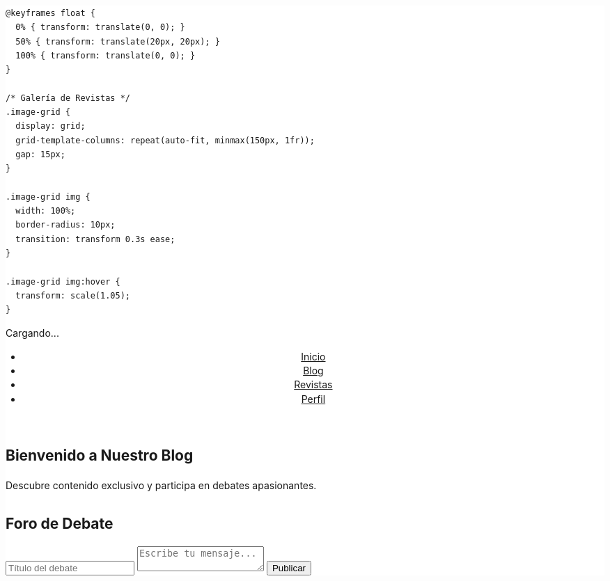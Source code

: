     @keyframes float {
      0% { transform: translate(0, 0); }
      50% { transform: translate(20px, 20px); }
      100% { transform: translate(0, 0); }
    }

    /* Galería de Revistas */
    .image-grid {
      display: grid;
      grid-template-columns: repeat(auto-fit, minmax(150px, 1fr));
      gap: 15px;
    }

    .image-grid img {
      width: 100%;
      border-radius: 10px;
      transition: transform 0.3s ease;
    }

    .image-grid img:hover {
      transform: scale(1.05);
    }
  </style>
</head>
<body>
  
  <div id="loading-screen">
    <div class="spinner"></div>
    <p>Cargando...</p>
  </div>

  <header>
    <nav>
      <ul>
        <li><a href="#">Inicio</a></li>
        <li><a href="#blog">Blog</a></li>
        <li><a href="#revistas">Revistas</a></li>
        <li><a href="#perfil">Perfil</a></li>
      </ul>
    </nav>
  </header>

  <section class="hero">
    <h1>Bienvenido a Nuestro Blog</h1>
    <p>Descubre contenido exclusivo y participa en debates apasionantes.</p>
  </section>

  
  <div class="ball"></div>

  <section id="blog" class="section">
    <div class="container">
      <h2>Foro de Debate</h2>
      <form id="newPost">
        <input type="text" id="postTitle" placeholder="Título del debate" required>
        <textarea id="postContent" placeholder="Escribe tu mensaje..." required></textarea>
        <button type="submit">Publicar</button>
      </form>
      <div id="posts"></div>
    </div>
  </section>
